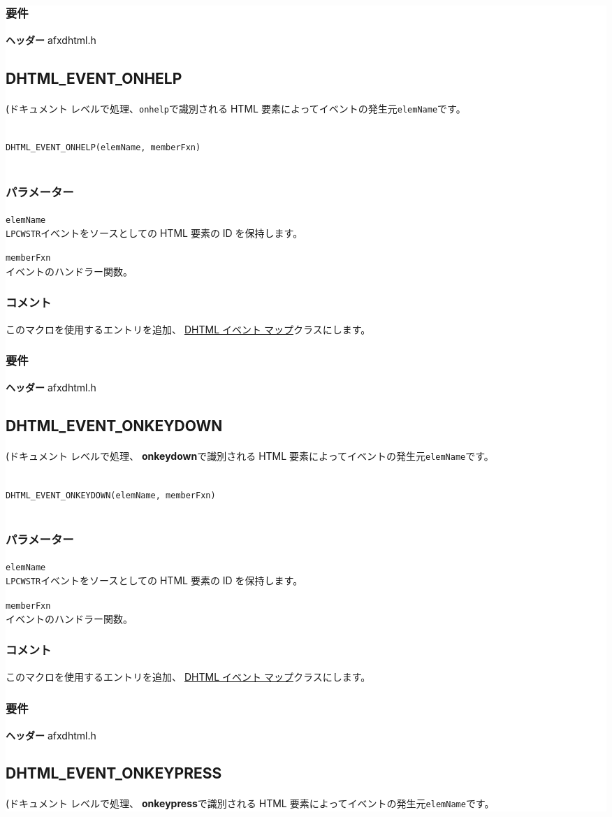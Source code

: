 ### <a name="requirements"></a>要件  
  **ヘッダー** afxdhtml.h  
  
##  <a name="dhtml_event_onhelp"></a>DHTML_EVENT_ONHELP  
 (ドキュメント レベルで処理、`onhelp`で識別される HTML 要素によってイベントの発生元`elemName`です。  
  
```  
 
DHTML_EVENT_ONHELP(elemName, memberFxn)  
 
```  
  
### <a name="parameters"></a>パラメーター  
 `elemName`  
 `LPCWSTR`イベントをソースとしての HTML 要素の ID を保持します。  
  
 `memberFxn`  
 イベントのハンドラー関数。  
  
### <a name="remarks"></a>コメント  
 このマクロを使用するエントリを追加、 [DHTML イベント マップ](#begin_dhtml_event_map_inline)クラスにします。  
  
### <a name="requirements"></a>要件  
  **ヘッダー** afxdhtml.h  
  
##  <a name="dhtml_event_onkeydown"></a>DHTML_EVENT_ONKEYDOWN  
 (ドキュメント レベルで処理、 **onkeydown**で識別される HTML 要素によってイベントの発生元`elemName`です。  
  
```  
 
DHTML_EVENT_ONKEYDOWN(elemName, memberFxn)  
 
```  
  
### <a name="parameters"></a>パラメーター  
 `elemName`  
 `LPCWSTR`イベントをソースとしての HTML 要素の ID を保持します。  
  
 `memberFxn`  
 イベントのハンドラー関数。  
  
### <a name="remarks"></a>コメント  
 このマクロを使用するエントリを追加、 [DHTML イベント マップ](#begin_dhtml_event_map_inline)クラスにします。  
  
### <a name="requirements"></a>要件  
  **ヘッダー** afxdhtml.h  
  
##  <a name="dhtml_event_onkeypress"></a>DHTML_EVENT_ONKEYPRESS  
 (ドキュメント レベルで処理、 **onkeypress**で識別される HTML 要素によってイベントの発生元`elemName`です。  
  